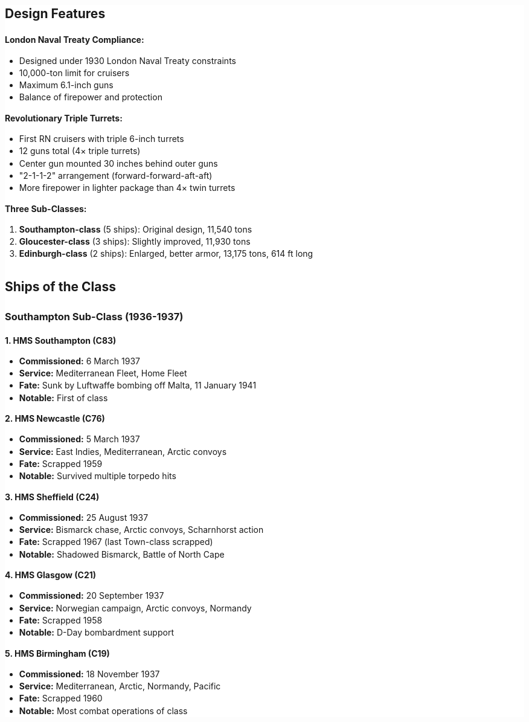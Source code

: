 ## Design Features

**London Naval Treaty Compliance:**
- Designed under 1930 London Naval Treaty constraints
- 10,000-ton limit for cruisers
- Maximum 6.1-inch guns
- Balance of firepower and protection

**Revolutionary Triple Turrets:**
- First RN cruisers with triple 6-inch turrets
- 12 guns total (4× triple turrets)
- Center gun mounted 30 inches behind outer guns
- "2-1-1-2" arrangement (forward-forward-aft-aft)
- More firepower in lighter package than 4× twin turrets

**Three Sub-Classes:**
1. **Southampton-class** (5 ships): Original design, 11,540 tons
2. **Gloucester-class** (3 ships): Slightly improved, 11,930 tons
3. **Edinburgh-class** (2 ships): Enlarged, better armor, 13,175 tons, 614 ft long

## Ships of the Class

### Southampton Sub-Class (1936-1937)

**1. HMS Southampton (C83)**
- **Commissioned:** 6 March 1937
- **Service:** Mediterranean Fleet, Home Fleet
- **Fate:** Sunk by Luftwaffe bombing off Malta, 11 January 1941
- **Notable:** First of class

**2. HMS Newcastle (C76)**
- **Commissioned:** 5 March 1937
- **Service:** East Indies, Mediterranean, Arctic convoys
- **Fate:** Scrapped 1959
- **Notable:** Survived multiple torpedo hits

**3. HMS Sheffield (C24)**
- **Commissioned:** 25 August 1937
- **Service:** Bismarck chase, Arctic convoys, Scharnhorst action
- **Fate:** Scrapped 1967 (last Town-class scrapped)
- **Notable:** Shadowed Bismarck, Battle of North Cape

**4. HMS Glasgow (C21)**
- **Commissioned:** 20 September 1937
- **Service:** Norwegian campaign, Arctic convoys, Normandy
- **Fate:** Scrapped 1958
- **Notable:** D-Day bombardment support

**5. HMS Birmingham (C19)**
- **Commissioned:** 18 November 1937
- **Service:** Mediterranean, Arctic, Normandy, Pacific
- **Fate:** Scrapped 1960
- **Notable:** Most combat operations of class
